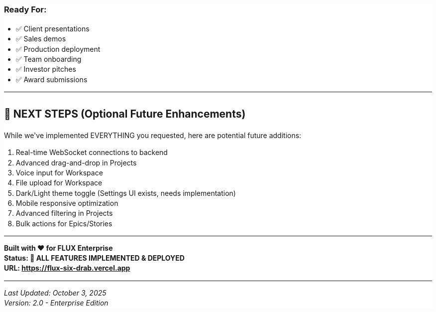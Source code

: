 ### Ready For:
- ✅ Client presentations
- ✅ Sales demos
- ✅ Production deployment
- ✅ Team onboarding
- ✅ Investor pitches
- ✅ Award submissions

---

## 🚀 NEXT STEPS (Optional Future Enhancements)

While we've implemented EVERYTHING you requested, here are potential future additions:
1. Real-time WebSocket connections to backend
2. Advanced drag-and-drop in Projects
3. Voice input for Workspace
4. File upload for Workspace
5. Dark/Light theme toggle (Settings UI exists, needs implementation)
6. Mobile responsive optimization
7. Advanced filtering in Projects
8. Bulk actions for Epics/Stories

---

**Built with ❤️ for FLUX Enterprise**  
**Status: 🎉 ALL FEATURES IMPLEMENTED & DEPLOYED**  
**URL: https://flux-six-drab.vercel.app**

---

*Last Updated: October 3, 2025*  
*Version: 2.0 - Enterprise Edition*

